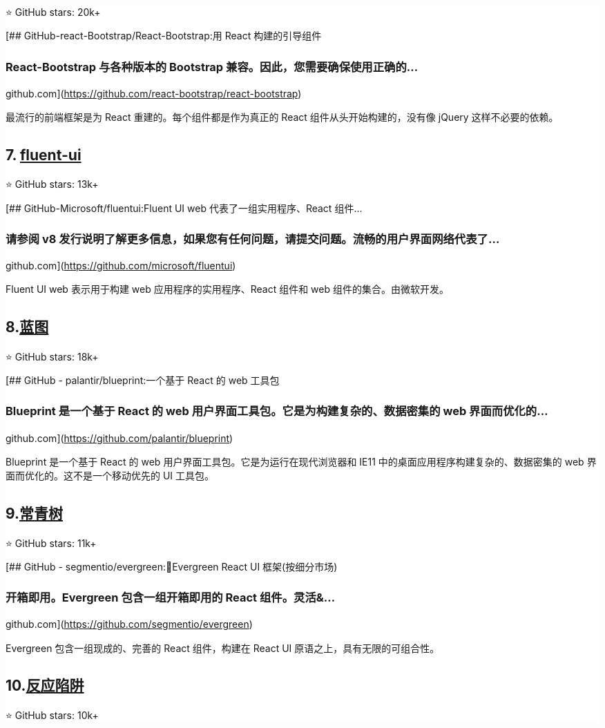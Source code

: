 ⭐ GitHub stars: 20k+

[](https://github.com/react-bootstrap/react-bootstrap) [## GitHub-react-Bootstrap/React-Bootstrap:用 React 构建的引导组件

### React-Bootstrap 与各种版本的 Bootstrap 兼容。因此，您需要确保使用正确的…

github.com](https://github.com/react-bootstrap/react-bootstrap) 

最流行的前端框架是为 React 重建的。每个组件都是作为真正的 React 组件从头开始构建的，没有像 jQuery 这样不必要的依赖。

## 7. [fluent-ui](https://github.com/microsoft/fluentui)

⭐ GitHub stars: 13k+

[](https://github.com/microsoft/fluentui) [## GitHub-Microsoft/fluentui:Fluent UI web 代表了一组实用程序、React 组件…

### 请参阅 v8 发行说明了解更多信息，如果您有任何问题，请提交问题。流畅的用户界面网络代表了…

github.com](https://github.com/microsoft/fluentui) 

Fluent UI web 表示用于构建 web 应用程序的实用程序、React 组件和 web 组件的集合。由微软开发。

## 8.[蓝图](https://github.com/palantir/blueprint)

⭐ GitHub stars: 18k+

[](https://github.com/palantir/blueprint) [## GitHub - palantir/blueprint:一个基于 React 的 web 工具包

### Blueprint 是一个基于 React 的 web 用户界面工具包。它是为构建复杂的、数据密集的 web 界面而优化的…

github.com](https://github.com/palantir/blueprint) 

Blueprint 是一个基于 React 的 web 用户界面工具包。它是为运行在现代浏览器和 IE11 中的桌面应用程序构建复杂的、数据密集的 web 界面而优化的。这不是一个移动优先的 UI 工具包。

## 9.[常青树](https://github.com/segmentio/evergreen)

⭐ GitHub stars: 11k+

[](https://github.com/segmentio/evergreen) [## GitHub - segmentio/evergreen:🌲Evergreen React UI 框架(按细分市场)

### 开箱即用。Evergreen 包含一组开箱即用的 React 组件。灵活&…

github.com](https://github.com/segmentio/evergreen) 

Evergreen 包含一组现成的、完善的 React 组件，构建在 React UI 原语之上，具有无限的可组合性。

## 10.[反应陷阱](https://github.com/reactstrap/reactstrap)

⭐ GitHub stars: 10k+
